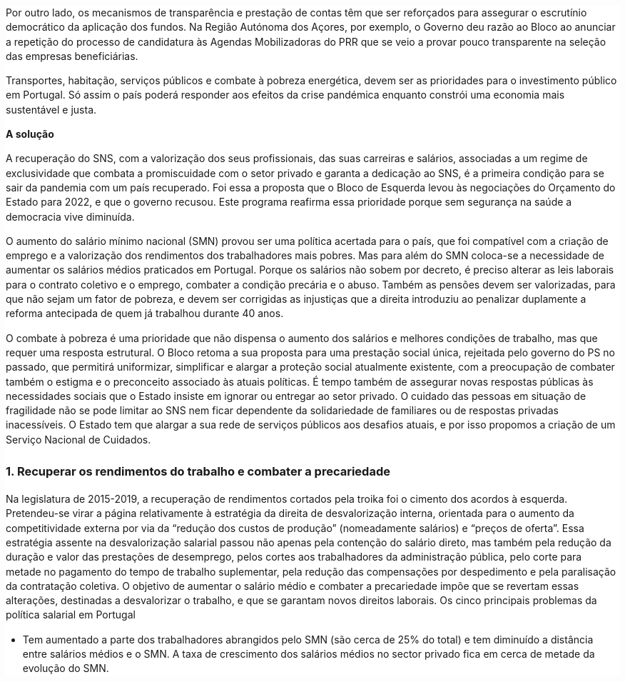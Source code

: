 Por outro lado, os  mecanismos de transparência e prestação de contas têm que ser reforçados para assegurar o escrutínio democrático da aplicação dos fundos. Na Região Autónoma dos Açores, por exemplo, o Governo deu razão ao Bloco ao anunciar a repetição do processo de candidatura às Agendas Mobilizadoras do PRR que se veio a provar pouco transparente na seleção das empresas beneficiárias.

Transportes, habitação, serviços públicos e combate à pobreza energética, devem ser as prioridades para o investimento público em Portugal. Só assim o país poderá responder aos efeitos da crise pandémica enquanto constrói uma economia mais sustentável e justa.

**A solução**

A recuperação do SNS, com a valorização dos seus profissionais, das suas carreiras e salários, associadas a um regime de exclusividade que combata a promiscuidade com o setor privado e garanta a dedicação ao SNS, é a primeira condição para se sair da pandemia com um país recuperado. Foi essa a proposta que o Bloco de Esquerda levou às negociações do Orçamento do Estado para 2022, e que o governo recusou. Este programa reafirma essa prioridade porque sem segurança na saúde a democracia vive diminuída.

O aumento do salário mínimo nacional (SMN) provou ser uma política acertada para o país, que foi compatível com a criação de emprego e a valorização dos rendimentos dos trabalhadores mais pobres. Mas para além do SMN coloca-se a necessidade de aumentar os salários médios praticados em Portugal. Porque os salários não sobem por decreto, é preciso alterar as leis laborais para  o contrato coletivo e o emprego, combater a condição precária e o abuso. Também as pensões devem ser valorizadas, para que não sejam um fator de pobreza, e devem ser corrigidas as injustiças que a direita introduziu ao penalizar duplamente a reforma antecipada de quem já trabalhou durante 40 anos.

O combate à pobreza é uma prioridade que não dispensa o aumento dos salários e melhores condições de trabalho, mas que requer uma resposta estrutural. O Bloco retoma a sua proposta para uma prestação social única, rejeitada pelo governo do PS no passado, que permitirá uniformizar, simplificar e alargar a proteção social atualmente existente, com a preocupação de combater também o estigma e o preconceito associado às atuais políticas. É tempo também de assegurar novas respostas públicas às necessidades sociais que o Estado insiste em ignorar ou entregar ao setor privado. O cuidado das pessoas em situação de fragilidade não se pode limitar ao SNS nem ficar dependente da solidariedade de familiares ou de respostas privadas inacessíveis. O Estado tem que alargar a sua rede de serviços públicos aos desafios atuais, e por isso propomos a criação de um Serviço Nacional de Cuidados.

### 1. Recuperar os rendimentos do trabalho e combater a precariedade

Na legislatura de 2015-2019, a recuperação de rendimentos cortados pela troika foi o cimento dos acordos à esquerda. Pretendeu-se virar a página relativamente à estratégia da direita de desvalorização interna, orientada para o aumento da competitividade externa por via da “redução dos custos de produção” (nomeadamente salários) e “preços de oferta”. Essa estratégia assente na desvalorização salarial passou não apenas pela contenção do salário direto, mas também pela redução da duração e valor das prestações de desemprego, pelos cortes aos trabalhadores da administração pública, pelo corte para metade no pagamento do tempo de trabalho suplementar, pela redução das compensações por despedimento e pela paralisação da contratação coletiva. O objetivo de aumentar o salário médio e combater a precariedade impõe que se revertam essas alterações, destinadas a desvalorizar o trabalho, e que se garantam novos direitos laborais.
Os cinco principais problemas da política salarial em Portugal

* Tem aumentado a parte dos trabalhadores abrangidos pelo SMN (são cerca de 25% do total) e tem diminuído a distância entre salários médios e o SMN. A taxa de crescimento dos salários médios no sector privado fica em cerca de metade da evolução do SMN.
